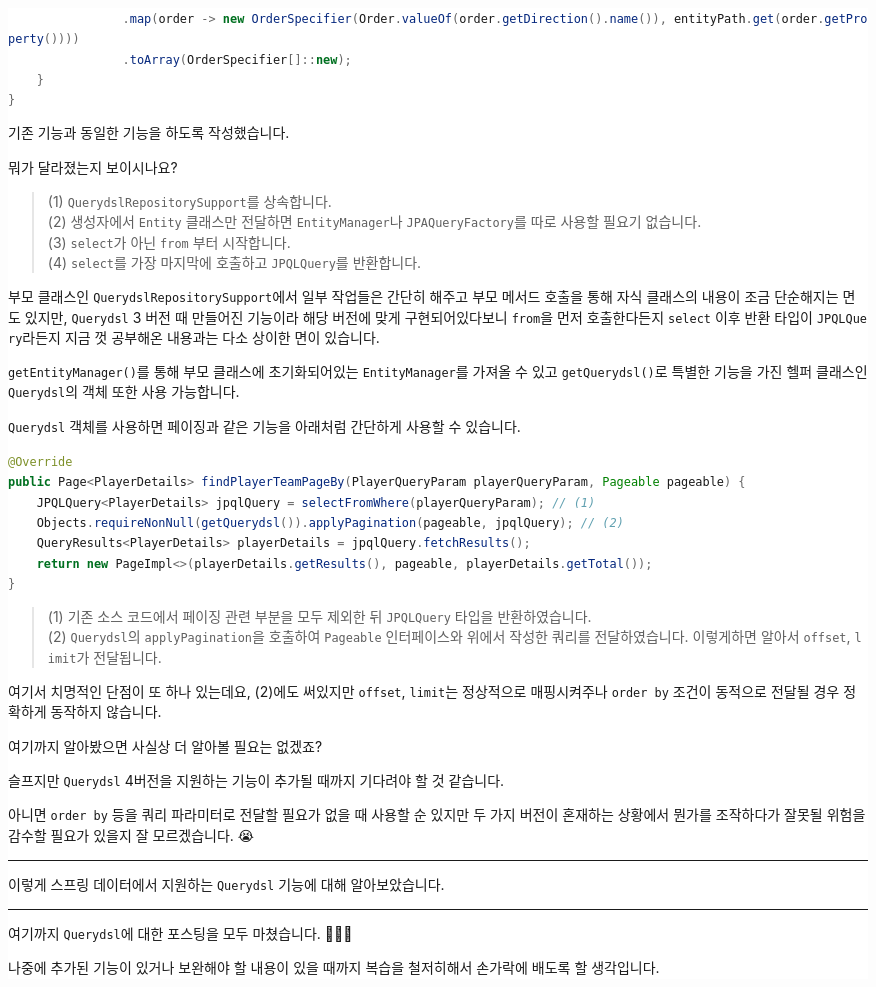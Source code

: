 ```java
                .map(order -> new OrderSpecifier(Order.valueOf(order.getDirection().name()), entityPath.get(order.getProperty())))
                .toArray(OrderSpecifier[]::new);
    }
}

```

기존 기능과 동일한 기능을 하도록 작성했습니다.

뭐가 달라졌는지 보이시나요?

> (1) `QuerydslRepositorySupport`를 상속합니다.  
> (2) 생성자에서 `Entity` 클래스만 전달하면 `EntityManager`나 `JPAQueryFactory`를 따로 사용할 필요기 없습니다.  
> (3) `select`가 아닌 `from` 부터 시작합니다.  
> (4) `select`를 가장 마지막에 호출하고 `JPQLQuery`를 반환합니다.

부모 클래스인 `QuerydslRepositorySupport`에서 일부 작업들은 간단히 해주고 부모 메서드 호출을 통해 자식 클래스의 내용이 조금 단순해지는 면도 있지만, `Querydsl` 3 버전 때 만들어진 기능이라 해당 버전에 맞게 구현되어있다보니 `from`을 먼저 호출한다든지 `select` 이후 반환 타입이 `JPQLQuery`라든지 지금 껏 공부해온 내용과는 다소 상이한 면이 있습니다.

`getEntityManager()`를 통해 부모 클래스에 초기화되어있는 `EntityManager`를 가져올 수 있고 `getQuerydsl()`로 특별한 기능을 가진 헬퍼 클래스인 `Querydsl`의 객체 또한 사용 가능합니다.

`Querydsl` 객체를 사용하면 페이징과 같은 기능을 아래처럼 간단하게 사용할 수 있습니다.

```java
@Override
public Page<PlayerDetails> findPlayerTeamPageBy(PlayerQueryParam playerQueryParam, Pageable pageable) {
    JPQLQuery<PlayerDetails> jpqlQuery = selectFromWhere(playerQueryParam); // (1)
    Objects.requireNonNull(getQuerydsl()).applyPagination(pageable, jpqlQuery); // (2)
    QueryResults<PlayerDetails> playerDetails = jpqlQuery.fetchResults();
    return new PageImpl<>(playerDetails.getResults(), pageable, playerDetails.getTotal());
}
```

> (1) 기존 소스 코드에서 페이징 관련 부분을 모두 제외한 뒤 `JPQLQuery` 타입을 반환하였습니다.  
> (2) `Querydsl`의 `applyPagination`을 호출하여 `Pageable` 인터페이스와 위에서 작성한 쿼리를 전달하였습니다. 이렇게하면 알아서 `offset`, `limit`가 전달됩니다.  

여기서 치명적인 단점이 또 하나 있는데요, (2)에도 써있지만 `offset`, `limit`는 정상적으로 매핑시켜주나 `order by` 조건이 동적으로 전달될 경우 정확하게 동작하지 않습니다.

여기까지 알아봤으면 사실상 더 알아볼 필요는 없겠죠?

슬프지만 `Querydsl` 4버전을 지원하는 기능이 추가될 때까지 기다려야 할 것 같습니다.

아니면 `order by` 등을 쿼리 파라미터로 전달할 필요가 없을 때 사용할 순 있지만 두 가지 버전이 혼재하는 상황에서 뭔가를 조작하다가 잘못될 위험을 감수할 필요가 있을지 잘 모르겠습니다. 😭

---

이렇게 스프링 데이터에서 지원하는 `Querydsl` 기능에 대해 알아보았습니다.

---

여기까지 `Querydsl`에 대한 포스팅을 모두 마쳤습니다. 👏👏👏

나중에 추가된 기능이 있거나 보완해야 할 내용이 있을 때까지 복습을 철저히해서 손가락에 배도록 할 생각입니다.